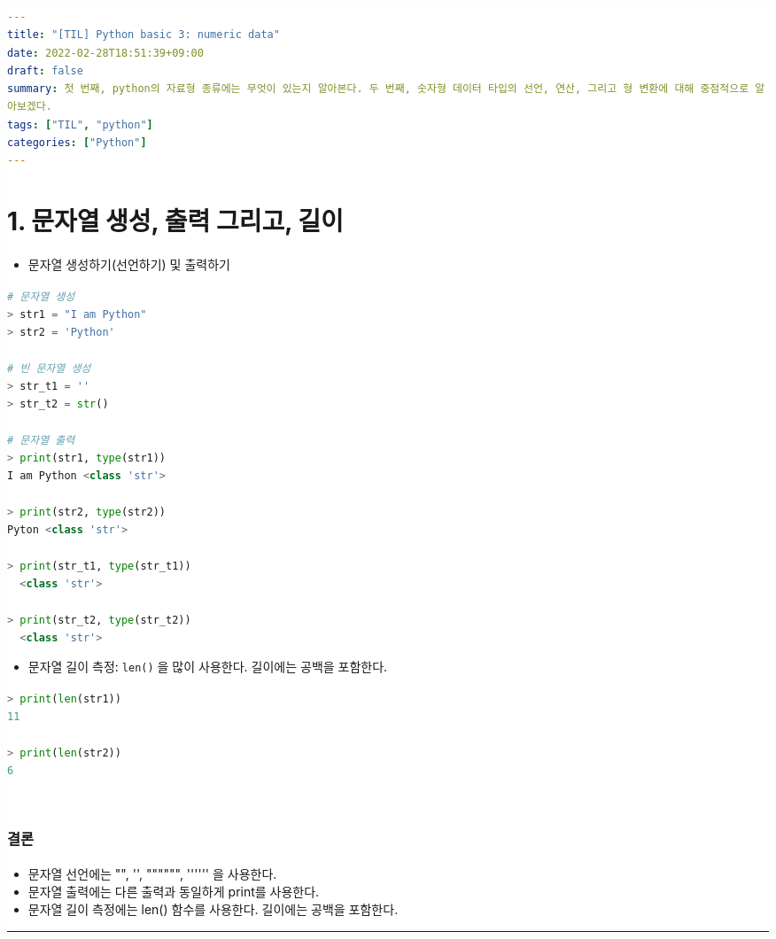```yaml
---
title: "[TIL] Python basic 3: numeric data"
date: 2022-02-28T18:51:39+09:00
draft: false
summary: 첫 번째, python의 자료형 종류에는 무엇이 있는지 알아본다. 두 번째, 숫자형 데이터 타입의 선언, 연산, 그리고 형 변환에 대해 중점적으로 알아보겠다.
tags: ["TIL", "python"]
categories: ["Python"]
---
```


# 1. 문자열 생성, 출력 그리고, 길이

- 문자열 생성하기(선언하기) 및 출력하기

```python
# 문자열 생성
> str1 = "I am Python"
> str2 = 'Python'

# 빈 문자열 생성
> str_t1 = ''
> str_t2 = str()

# 문자열 출력
> print(str1, type(str1))
I am Python <class 'str'>

> print(str2, type(str2))
Pyton <class 'str'>

> print(str_t1, type(str_t1))
  <class 'str'>

> print(str_t2, type(str_t2))
  <class 'str'>
```

- 문자열 길이 측정: `len()` 을 많이 사용한다. 길이에는 공백을 포함한다.

```python
> print(len(str1))
11

> print(len(str2))
6
```

<br>

### 결론

- 문자열 선언에는 "", '', """""", '''''' 을 사용한다.
- 문자열 출력에는 다른 출력과 동일하게 print를 사용한다.
- 문자열 길이 측정에는 len() 함수를 사용한다. 길이에는 공백을 포함한다.

---